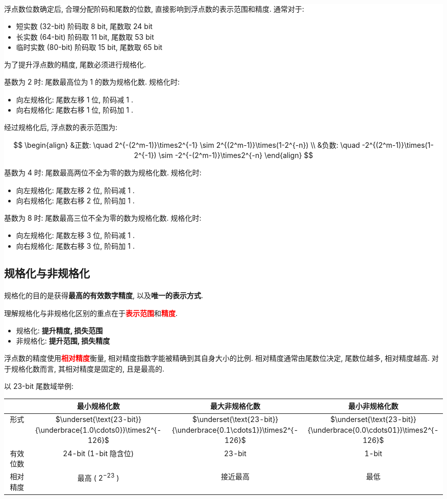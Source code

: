浮点数位数确定后, 合理分配阶码和尾数的位数, 直接影响到浮点数的表示范围和精度. 通常对于: 
- 短实数 (32-bit)
  阶码取 8 bit, 尾数取 24 bit
- 长实数 (64-bit)
  阶码取 11 bit, 尾数取 53 bit
- 临时实数 (80-bit)
  阶码取 15 bit, 尾数取 65 bit


为了提升浮点数的精度, 尾数必须进行规格化.

基数为 $2$ 时:
尾数最高位为 $1$ 的数为规格化数. 规格化时: 
- 向左规格化: 尾数左移 $1$ 位, 阶码减 $1$ .
- 向右规格化: 尾数右移 $1$ 位, 阶码加 $1$ .

经过规格化后, 浮点数的表示范围为:

$$
\begin{align}
&正数: \quad 2^{-(2^m-1)}\times2^{-1} \sim 2^{(2^m-1)}\times(1-2^{-n}) \\
&负数: \quad -2^{(2^m-1)}\times(1-2^{-1}) \sim -2^{-(2^m-1)}\times2^{-n}
\end{align}
$$

基数为 $4$ 时:
尾数最高两位不全为零的数为规格化数. 规格化时: 
- 向左规格化: 尾数左移 $2$ 位, 阶码减 $1$ .
- 向右规格化: 尾数右移 $2$ 位, 阶码加 $1$ .

基数为 $8$ 时:
尾数最高三位不全为零的数为规格化数. 规格化时: 
- 向左规格化: 尾数左移 $3$ 位, 阶码减 $1$ .
- 向右规格化: 尾数右移 $3$ 位, 阶码加 $1$ .

## 规格化与非规格化

规格化的目的是获得**最高的有效数字精度**, 以及**唯一的表示方式**.

理解规格化与非规格化区别的重点在于<font color=red><b>表示范围</b></font>和<font color=red><b>精度</b></font>.
- 规格化: **提升精度, 损失范围**
- 非规格化: **提升范围, 损失精度**

浮点数的精度使用<font color=red><b>相对精度</b></font>衡量, 相对精度指数字能被精确到其自身大小的比例.
相对精度通常由尾数位决定, 尾数位越多, 相对精度越高.
对于规格化数而言, 其相对精度是固定的, 且是最高的.

以 23-bit 尾数域举例:

|      |                              最小规格化数                               |                              最大非规格化数                              |                              最小非规格化数                               |
| :--: | :---------------------------------------------------------------: | :---------------------------------------------------------------: | :----------------------------------------------------------------: |
|  形式  | $\underset{\text{23-bit}}{\underbrace{1.0\cdots0}}\times2^{-126}$ | $\underset{\text{23-bit}}{\underbrace{0.1\cdots1}}\times2^{-126}$ | $\underset{\text{23-bit}}{\underbrace{0.0\cdots01}}\times2^{-126}$ |
| 有效位数 |                        24-bit (1-bit 隐含位)                         |                              23-bit                               |                               1-bit                                |
| 相对精度 |                         最高 ( $2^{-23}$ )                          |                               接近最高                                |                                 最低                                 |
